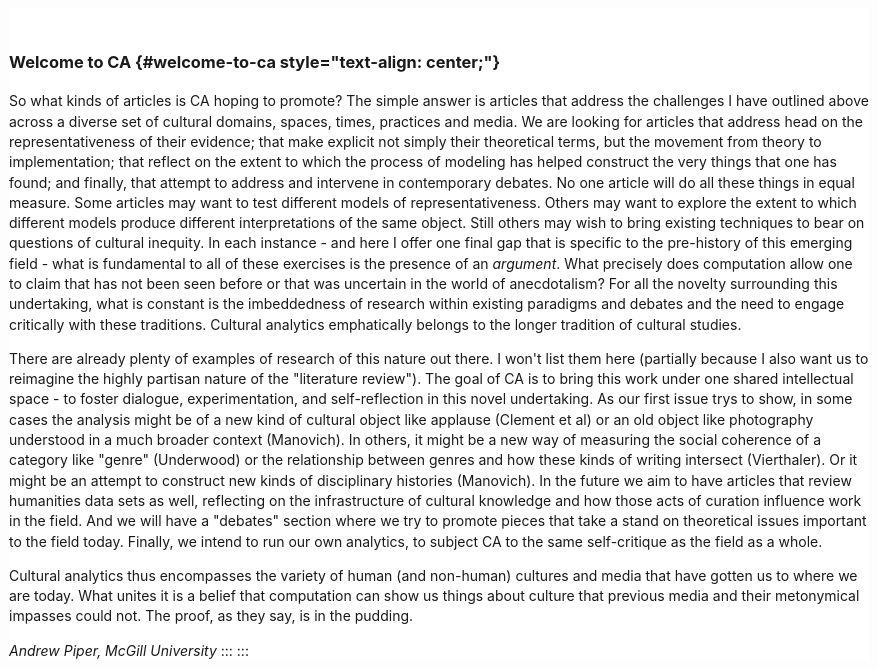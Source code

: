  

### **Welcome to CA** {#welcome-to-ca style="text-align: center;"}

So what kinds of articles is CA hoping to promote? The simple answer is
articles that address the challenges I have outlined above across a
diverse set of cultural domains, spaces, times, practices and media. We
are looking for articles that address head on the representativeness of
their evidence; that make explicit not simply their theoretical terms,
but the movement from theory to implementation; that reflect on the
extent to which the process of modeling has helped construct the very
things that one has found; and finally, that attempt to address and
intervene in contemporary debates. No one article will do all these
things in equal measure. Some articles may want to test different models
of representativeness. Others may want to explore the extent to which
different models produce different interpretations of the same object.
Still others may wish to bring existing techniques to bear on questions
of cultural inequity. In each instance - and here I offer one final gap
that is specific to the pre-history of this emerging field - what is
fundamental to all of these exercises is the presence of an *argument*.
What precisely does computation allow one to claim that has not been
seen before or that was uncertain in the world of anecdotalism? For all
the novelty surrounding this undertaking, what is constant is the
imbeddedness of research within existing paradigms and debates and the
need to engage critically with these traditions. Cultural analytics
emphatically belongs to the longer tradition of cultural studies.

There are already plenty of examples of research of this nature out
there. I won't list them here (partially because I also want us to
reimagine the highly partisan nature of the "literature review"). The
goal of CA is to bring this work under one shared intellectual space -
to foster dialogue, experimentation, and self-reflection in this novel
undertaking. As our first issue trys to show, in some cases the analysis
might be of a new kind of cultural object like applause (Clement et al)
or an old object like photography understood in a much broader context
(Manovich). In others, it might be a new way of measuring the social
coherence of a category like "genre" (Underwood) or the relationship
between genres and how these kinds of writing intersect (Vierthaler). Or
it might be an attempt to construct new kinds of disciplinary histories
(Manovich). In the future we aim to have articles that review humanities
data sets as well, reflecting on the infrastructure of cultural
knowledge and how those acts of curation influence work in the field.
And we will have a "debates" section where we try to promote pieces that
take a stand on theoretical issues important to the field today.
Finally, we intend to run our own analytics, to subject CA to the same
self-critique as the field as a whole.

Cultural analytics thus encompasses the variety of human (and non-human)
cultures and media that have gotten us to where we are today. What
unites it is a belief that computation can show us things about culture
that previous media and their metonymical impasses could not. The proof,
as they say, is in the pudding.

*Andrew Piper, McGill University*
:::
:::
